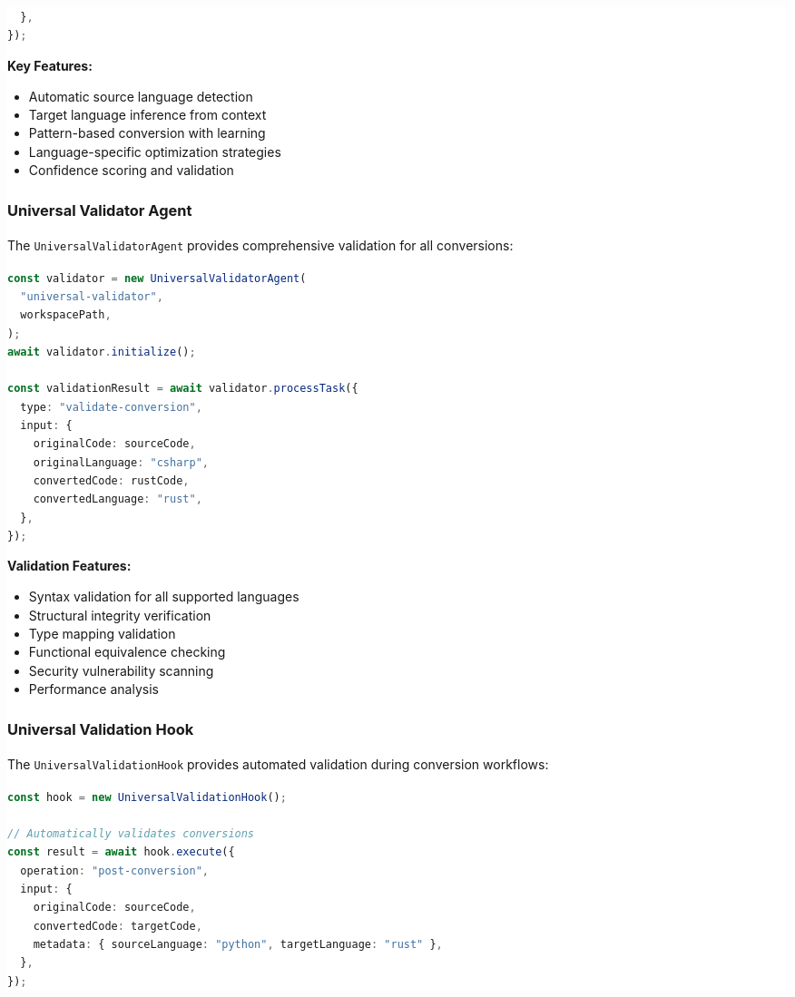 ```typescript
  },
});
```

**Key Features:**

- Automatic source language detection
- Target language inference from context
- Pattern-based conversion with learning
- Language-specific optimization strategies
- Confidence scoring and validation

### Universal Validator Agent

The `UniversalValidatorAgent` provides comprehensive validation for all conversions:

```typescript
const validator = new UniversalValidatorAgent(
  "universal-validator",
  workspacePath,
);
await validator.initialize();

const validationResult = await validator.processTask({
  type: "validate-conversion",
  input: {
    originalCode: sourceCode,
    originalLanguage: "csharp",
    convertedCode: rustCode,
    convertedLanguage: "rust",
  },
});
```

**Validation Features:**

- Syntax validation for all supported languages
- Structural integrity verification
- Type mapping validation
- Functional equivalence checking
- Security vulnerability scanning
- Performance analysis

### Universal Validation Hook

The `UniversalValidationHook` provides automated validation during conversion workflows:

```typescript
const hook = new UniversalValidationHook();

// Automatically validates conversions
const result = await hook.execute({
  operation: "post-conversion",
  input: {
    originalCode: sourceCode,
    convertedCode: targetCode,
    metadata: { sourceLanguage: "python", targetLanguage: "rust" },
  },
});
```
